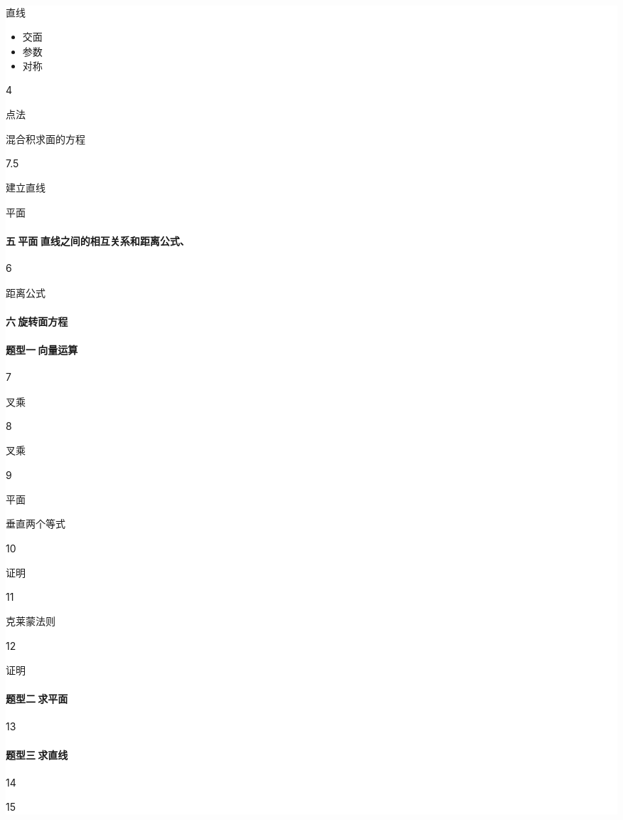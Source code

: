 直线

- 交面
- 参数
- 对称

4

点法

混合积求面的方程

7.5

建立直线

平面

#### 五 平面 直线之间的相互关系和距离公式、

6

距离公式

#### 六 旋转面方程

#### 题型一 向量运算

7

叉乘

8

叉乘

9

平面

垂直两个等式

10

证明

11

克莱蒙法则

12

证明

#### 题型二 求平面

13 

#### 题型三 求直线

14

15
